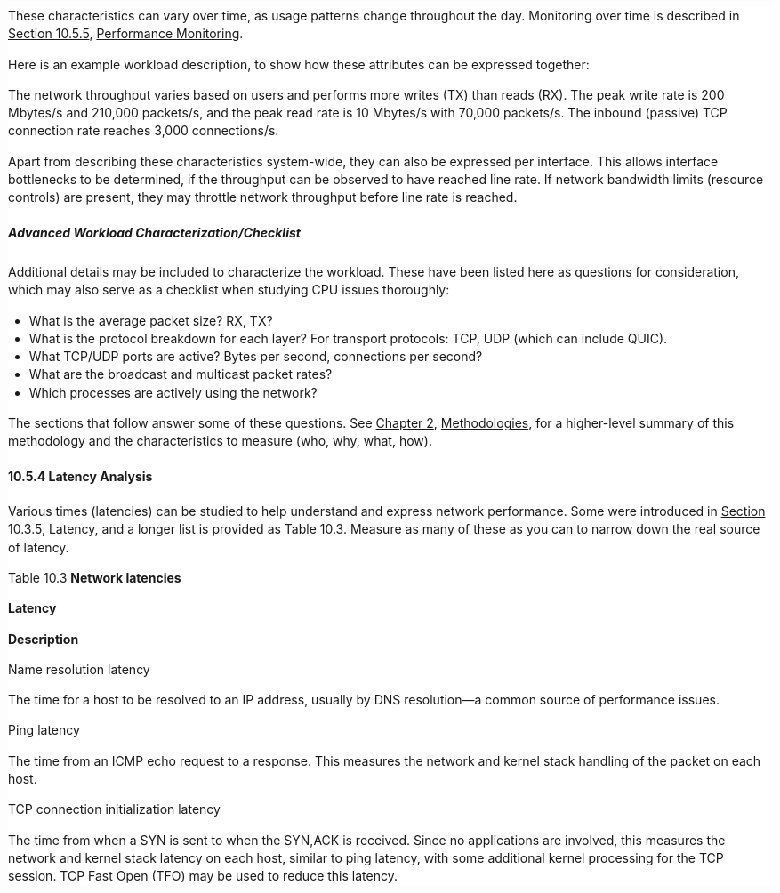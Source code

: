 These characteristics can vary over time, as usage patterns change throughout the day. Monitoring over time is described in [Section 10.5.5](ch10.md), [Performance Monitoring](ch10.md).

Here is an example workload description, to show how these attributes can be expressed together:

The network throughput varies based on users and performs more writes (TX) than reads (RX). The peak write rate is 200 Mbytes/s and 210,000 packets/s, and the peak read rate is 10 Mbytes/s with 70,000 packets/s. The inbound (passive) TCP connection rate reaches 3,000 connections/s.

Apart from describing these characteristics system-wide, they can also be expressed per interface. This allows interface bottlenecks to be determined, if the throughput can be observed to have reached line rate. If network bandwidth limits (resource controls) are present, they may throttle network throughput before line rate is reached.

##### Advanced Workload Characterization/Checklist

Additional details may be included to characterize the workload. These have been listed here as questions for consideration, which may also serve as a checklist when studying CPU issues thoroughly:

- What is the average packet size? RX, TX?
- What is the protocol breakdown for each layer? For transport protocols: TCP, UDP (which can include QUIC).
- What TCP/UDP ports are active? Bytes per second, connections per second?
- What are the broadcast and multicast packet rates?
- Which processes are actively using the network?

The sections that follow answer some of these questions. See [Chapter 2](ch02.md), [Methodologies](ch02.md), for a higher-level summary of this methodology and the characteristics to measure (who, why, what, how).

#### 10.5.4 Latency Analysis

Various times (latencies) can be studied to help understand and express network performance. Some were introduced in [Section 10.3.5](ch10.md), [Latency](ch10.md), and a longer list is provided as [Table 10.3](ch10.md). Measure as many of these as you can to narrow down the real source of latency.

Table 10.3 **Network latencies**

**Latency**

**Description**

Name resolution latency

The time for a host to be resolved to an IP address, usually by DNS resolution—a common source of performance issues.

Ping latency

The time from an ICMP echo request to a response. This measures the network and kernel stack handling of the packet on each host.

TCP connection initialization latency

The time from when a SYN is sent to when the SYN,ACK is received. Since no applications are involved, this measures the network and kernel stack latency on each host, similar to ping latency, with some additional kernel processing for the TCP session. TCP Fast Open (TFO) may be used to reduce this latency.
